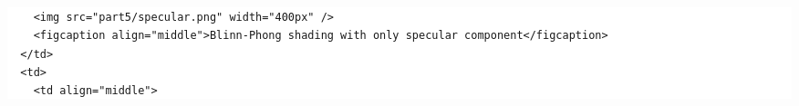         <img src="part5/specular.png" width="400px" />
        <figcaption align="middle">Blinn-Phong shading with only specular component</figcaption>
      </td>
      <td>
      	<td align="middle">